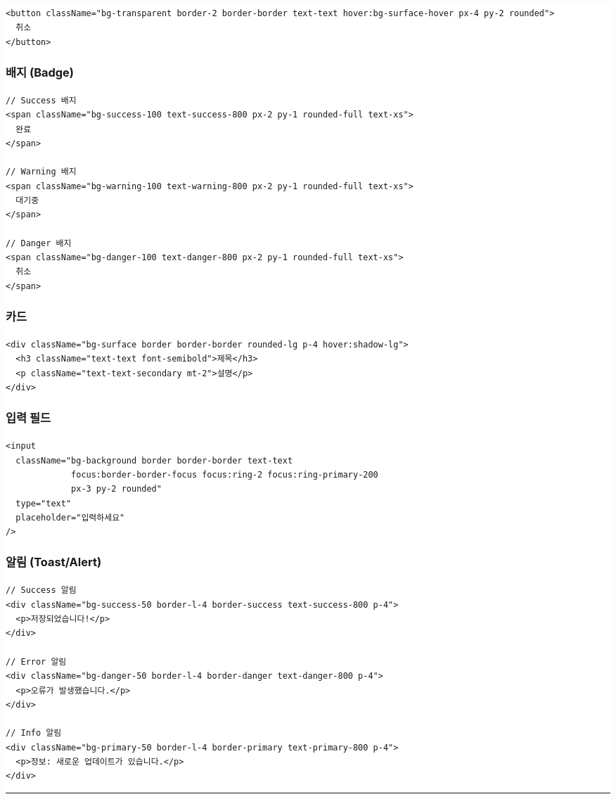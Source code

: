 ```tsx
<button className="bg-transparent border-2 border-border text-text hover:bg-surface-hover px-4 py-2 rounded">
  취소
</button>
```

### 배지 (Badge)

```tsx
// Success 배지
<span className="bg-success-100 text-success-800 px-2 py-1 rounded-full text-xs">
  완료
</span>

// Warning 배지
<span className="bg-warning-100 text-warning-800 px-2 py-1 rounded-full text-xs">
  대기중
</span>

// Danger 배지
<span className="bg-danger-100 text-danger-800 px-2 py-1 rounded-full text-xs">
  취소
</span>
```

### 카드

```tsx
<div className="bg-surface border border-border rounded-lg p-4 hover:shadow-lg">
  <h3 className="text-text font-semibold">제목</h3>
  <p className="text-text-secondary mt-2">설명</p>
</div>
```

### 입력 필드

```tsx
<input
  className="bg-background border border-border text-text
             focus:border-border-focus focus:ring-2 focus:ring-primary-200
             px-3 py-2 rounded"
  type="text"
  placeholder="입력하세요"
/>
```

### 알림 (Toast/Alert)

```tsx
// Success 알림
<div className="bg-success-50 border-l-4 border-success text-success-800 p-4">
  <p>저장되었습니다!</p>
</div>

// Error 알림
<div className="bg-danger-50 border-l-4 border-danger text-danger-800 p-4">
  <p>오류가 발생했습니다.</p>
</div>

// Info 알림
<div className="bg-primary-50 border-l-4 border-primary text-primary-800 p-4">
  <p>정보: 새로운 업데이트가 있습니다.</p>
</div>
```

---